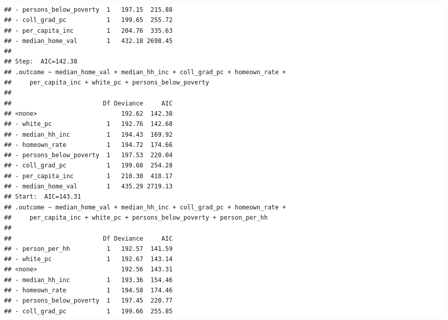     ## - persons_below_poverty  1   197.15  215.88
    ## - coll_grad_pc           1   199.65  255.72
    ## - per_capita_inc         1   204.76  335.63
    ## - median_home_val        1   432.18 2698.45
    ## 
    ## Step:  AIC=142.38
    ## .outcome ~ median_home_val + median_hh_inc + coll_grad_pc + homeown_rate + 
    ##     per_capita_inc + white_pc + persons_below_poverty
    ## 
    ##                         Df Deviance     AIC
    ## <none>                       192.62  142.38
    ## - white_pc               1   192.76  142.68
    ## - median_hh_inc          1   194.43  169.92
    ## - homeown_rate           1   194.72  174.66
    ## - persons_below_poverty  1   197.53  220.04
    ## - coll_grad_pc           1   199.68  254.28
    ## - per_capita_inc         1   210.30  418.17
    ## - median_home_val        1   435.29 2719.13
    ## Start:  AIC=143.31
    ## .outcome ~ median_home_val + median_hh_inc + coll_grad_pc + homeown_rate + 
    ##     per_capita_inc + white_pc + persons_below_poverty + person_per_hh
    ## 
    ##                         Df Deviance     AIC
    ## - person_per_hh          1   192.57  141.59
    ## - white_pc               1   192.67  143.14
    ## <none>                       192.56  143.31
    ## - median_hh_inc          1   193.36  154.46
    ## - homeown_rate           1   194.58  174.46
    ## - persons_below_poverty  1   197.45  220.77
    ## - coll_grad_pc           1   199.66  255.85